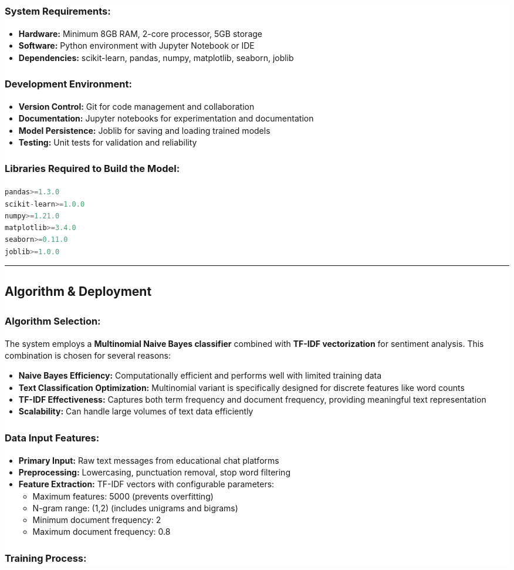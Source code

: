 ### System Requirements:

- **Hardware:** Minimum 8GB RAM, 2-core processor, 5GB storage
- **Software:** Python environment with Jupyter Notebook or IDE
- **Dependencies:** scikit-learn, pandas, numpy, matplotlib, seaborn, joblib

### Development Environment:

- **Version Control:** Git for code management and collaboration
- **Documentation:** Jupyter notebooks for experimentation and documentation
- **Model Persistence:** Joblib for saving and loading trained models
- **Testing:** Unit tests for validation and reliability

### Libraries Required to Build the Model:

```python
pandas>=1.3.0
scikit-learn>=1.0.0
numpy>=1.21.0
matplotlib>=3.4.0
seaborn>=0.11.0
joblib>=1.0.0
```

-----

## Algorithm & Deployment

### Algorithm Selection:

The system employs a **Multinomial Naive Bayes classifier** combined with **TF-IDF vectorization** for sentiment analysis. This combination is chosen for several reasons:

- **Naive Bayes Efficiency:** Computationally efficient and performs well with limited training data
- **Text Classification Optimization:** Multinomial variant is specifically designed for discrete features like word counts
- **TF-IDF Effectiveness:** Captures both term frequency and document frequency, providing meaningful text representation
- **Scalability:** Can handle large volumes of text data efficiently

### Data Input Features:

- **Primary Input:** Raw text messages from educational chat platforms
- **Preprocessing:** Lowercasing, punctuation removal, stop word filtering
- **Feature Extraction:** TF-IDF vectors with configurable parameters:
  - Maximum features: 5000 (prevents overfitting)
  - N-gram range: (1,2) (includes unigrams and bigrams)
  - Minimum document frequency: 2
  - Maximum document frequency: 0.8

### Training Process:
